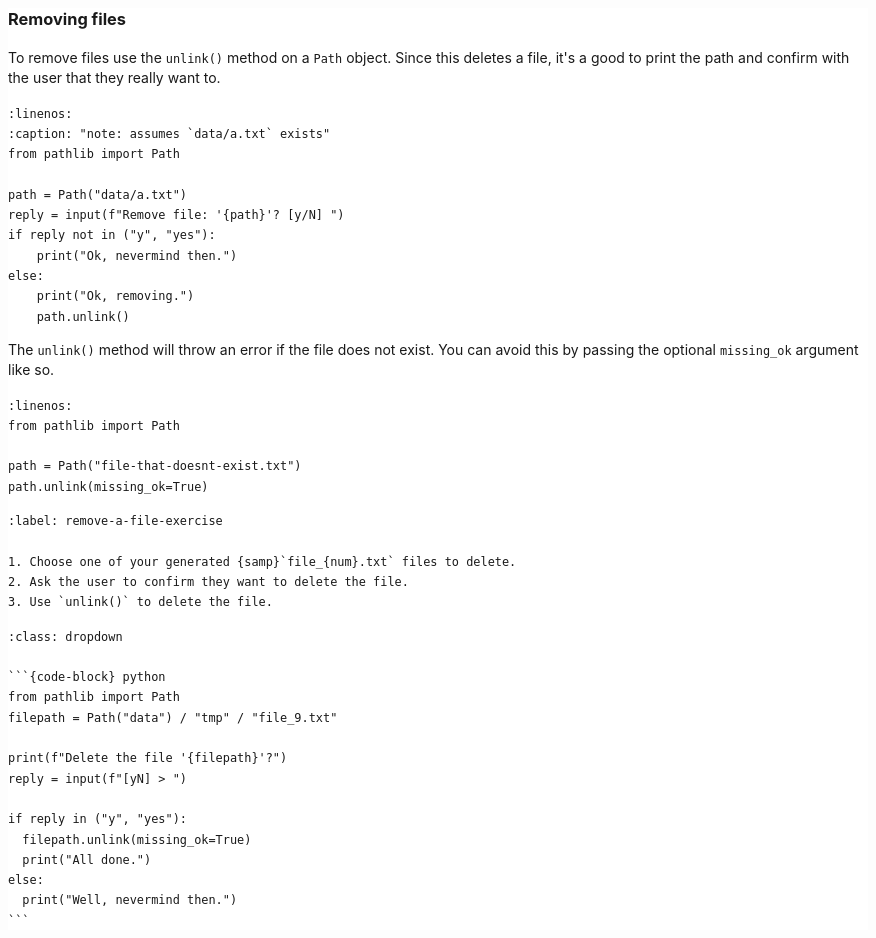 ### Removing files

To remove files use the `unlink()` method on a `Path` object. Since this
deletes a file, it's a good to print the path and confirm with the user that
they really want to.

```{code-block} python
:linenos:
:caption: "note: assumes `data/a.txt` exists"
from pathlib import Path

path = Path("data/a.txt")
reply = input(f"Remove file: '{path}'? [y/N] ")
if reply not in ("y", "yes"):
    print("Ok, nevermind then.")
else:
    print("Ok, removing.")
    path.unlink()
```

The `unlink()` method will throw an error if the file does not exist. You can
avoid this by passing the optional `missing_ok` argument like so.

```{code-block} python
:linenos:
from pathlib import Path

path = Path("file-that-doesnt-exist.txt")
path.unlink(missing_ok=True)
```

```{exercise} Remove a file
:label: remove-a-file-exercise

1. Choose one of your generated {samp}`file_{num}.txt` files to delete.
2. Ask the user to confirm they want to delete the file.
3. Use `unlink()` to delete the file.

```

`````{solution} remove-a-file-exercise
:class: dropdown

```{code-block} python
from pathlib import Path
filepath = Path("data") / "tmp" / "file_9.txt"

print(f"Delete the file '{filepath}'?")
reply = input(f"[yN] > ")

if reply in ("y", "yes"):
  filepath.unlink(missing_ok=True)
  print("All done.")
else:
  print("Well, nevermind then.")
```

`````
